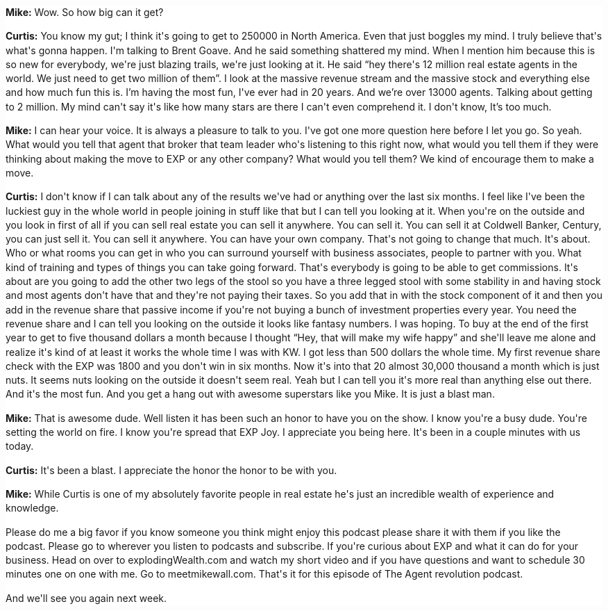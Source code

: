 **Mike:** Wow. So how big can it get?

**Curtis:** You know my gut; I think it's going to get to 250000 in North America. Even that just boggles my mind. I truly believe that's what's gonna happen. I'm talking to Brent Goave. And he said something shattered my mind. When I mention him because this is so new for everybody, we're just blazing trails, we're just looking at it. He said “hey there's 12 million real estate agents in the world. We just need to get two million of them”. I look at the massive revenue stream and the massive stock and everything else and how much fun this is. I’m having the most fun, I've ever had in 20 years. And we’re over 13000 agents. Talking about getting to 2 million. My mind can't say it's like how many stars are there I can't even comprehend it. I don't know, It’s too much.

**Mike:** I can hear your voice. It is always a pleasure to talk to you. I've got one more question here before I let you go. So yeah. What would you tell that agent that broker that team leader who's listening to this right now, what would you tell them if they were thinking about making the move to EXP or any other company? What would you tell them? We kind of encourage them to make a move.

**Curtis:** I don't know if I can talk about any of the results we've had or anything over the last six months. I feel like I've been the luckiest guy in the whole world in people joining in stuff like that but I can tell you looking at it. When you're on the outside and you look in first of all if you can sell real estate you can sell it anywhere. You can sell it. You can sell it at Coldwell Banker, Century, you can just sell it. You can sell it anywhere. You can have your own company. That's not going to change that much. It's about. Who or what rooms you can get in who you can surround yourself with business associates, people to partner with you. What kind of training and types of things you can take going forward. That's everybody is going to be able to get commissions. It's about are you going to add the other two legs of the stool so you have a three legged stool with some stability in and having stock and most agents don't have that and they're not paying their taxes. So you add that in with the stock component of it and then you add in the revenue share that passive income if you're not buying a bunch of investment properties every year. You need the revenue share and I can tell you looking on the outside it looks like fantasy numbers. I was hoping. To buy at the end of the first year to get to five thousand dollars a month because I thought “Hey, that will make my wife happy” and she'll leave me alone and realize it's kind of at least it works the whole time I was with KW. I got less than 500 dollars the whole time. My first revenue share check with the EXP was 1800 and you don't win in six months. Now it's into that 20 almost 30,000 thousand a month which is just nuts. It seems nuts looking on the outside it doesn't seem real. Yeah but I can tell you it's more real than anything else out there. And it's the most fun. And you get a hang out with awesome superstars like you Mike. It is just a blast man.

**Mike:** That is awesome dude. Well listen it has been such an honor to have you on the show. I know you're a busy dude. You're setting the world on fire. I know you're spread that EXP Joy. I appreciate you being here. It's been in a couple minutes with us today.

**Curtis:** It's been a blast. I appreciate the honor the honor to be with you.

**Mike:** While Curtis is one of my absolutely favorite people in real estate he's just an incredible wealth of experience and knowledge.

Please do me a big favor if you know someone you think might enjoy this podcast please share it with them if you like the podcast. Please go to wherever you listen to podcasts and subscribe. If you're curious about EXP and what it can do for your business. Head on over to explodingWealth.com and watch my short video and if you have questions and want to schedule 30 minutes one on one with me. Go to meetmikewall.com. That's it for this episode of The Agent revolution podcast.

And we'll see you again next week.
